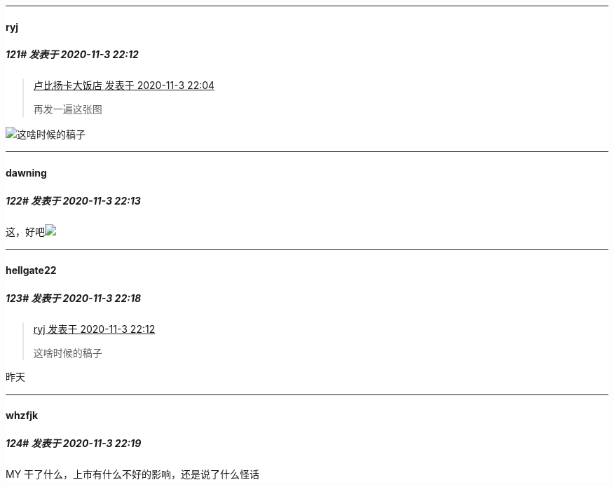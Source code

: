 
*****

####  ryj  
##### 121#       发表于 2020-11-3 22:12



<blockquote><a href="httphttps://bbs.saraba1st.com/2b/forum.php?mod=redirect&amp;goto=findpost&amp;pid=49274325&amp;ptid=1970125" target="_blank">卢比扬卡大饭店 发表于 2020-11-3 22:04</a>

再发一遍这张图</blockquote>
<img src="https://static.saraba1st.com/image/smiley/face2017/037.png" referrerpolicy="no-referrer">这啥时候的稿子







*****

####  dawning  
##### 122#       发表于 2020-11-3 22:13




这，好吧<img src="https://static.saraba1st.com/image/smiley/face2017/066.png" referrerpolicy="no-referrer">







*****

####  hellgate22  
##### 123#       发表于 2020-11-3 22:18



<blockquote><a href="httphttps://bbs.saraba1st.com/2b/forum.php?mod=redirect&amp;goto=findpost&amp;pid=49274397&amp;ptid=1970125" target="_blank">ryj 发表于 2020-11-3 22:12</a>

这啥时候的稿子</blockquote>
昨天







*****

####  whzfjk  
##### 124#       发表于 2020-11-3 22:19




MY 干了什么，上市有什么不好的影响，还是说了什么怪话


